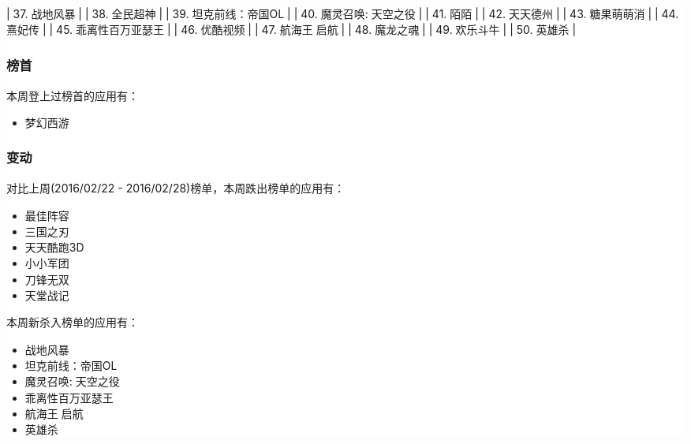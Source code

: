 | 37. 战地风暴 |
| 38. 全民超神 |
| 39. 坦克前线：帝国OL |
| 40. 魔灵召唤: 天空之役 |
| 41. 陌陌 |
| 42. 天天德州 |
| 43. 糖果萌萌消 |
| 44. 熹妃传 |
| 45. 乖离性百万亚瑟王 |
| 46. 优酷视频 |
| 47. 航海王 启航 |
| 48. 魔龙之魂  |
| 49. 欢乐斗牛 |
| 50. 英雄杀 |

### 榜首

本周登上过榜首的应用有：

- 梦幻西游


### 变动

对比上周(2016/02/22 - 2016/02/28)榜单，本周跌出榜单的应用有：

- 最佳阵容
- 三国之刃
- 天天酷跑3D
- 小小军团
- 刀锋无双
- 天堂战记


本周新杀入榜单的应用有：

- 战地风暴
- 坦克前线：帝国OL
- 魔灵召唤: 天空之役
- 乖离性百万亚瑟王
- 航海王 启航
- 英雄杀



